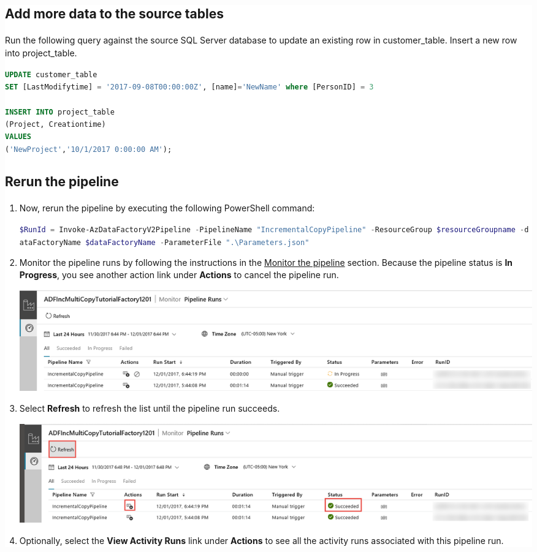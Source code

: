 ## Add more data to the source tables

Run the following query against the source SQL Server database to update an existing row in customer_table. Insert a new row into project_table. 

```sql
UPDATE customer_table
SET [LastModifytime] = '2017-09-08T00:00:00Z', [name]='NewName' where [PersonID] = 3

INSERT INTO project_table
(Project, Creationtime)
VALUES
('NewProject','10/1/2017 0:00:00 AM');
``` 

## Rerun the pipeline

1. Now, rerun the pipeline by executing the following PowerShell command:

    ```powershell
    $RunId = Invoke-AzDataFactoryV2Pipeline -PipelineName "IncrementalCopyPipeline" -ResourceGroup $resourceGroupname -dataFactoryName $dataFactoryName -ParameterFile ".\Parameters.json"
    ```
1. Monitor the pipeline runs by following the instructions in the [Monitor the pipeline](#monitor-the-pipeline) section. Because the pipeline status is **In Progress**, you see another action link under **Actions** to cancel the pipeline run. 

    ![In Progress pipeline runs](media/tutorial-incremental-copy-multiple-tables-powershell/monitor-pipeline-runs-6.png)

1. Select **Refresh** to refresh the list until the pipeline run succeeds. 

    ![Refresh pipeline runs](media/tutorial-incremental-copy-multiple-tables-powershell/monitor-pipeline-runs-succeded-7.png)

1. Optionally, select the **View Activity Runs** link under **Actions** to see all the activity runs associated with this pipeline run. 
